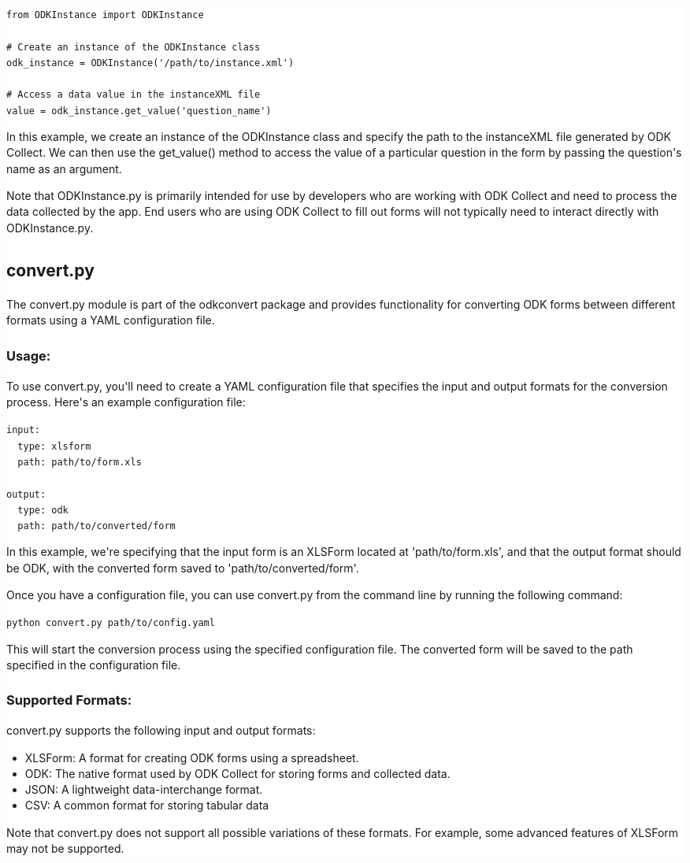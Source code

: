     from ODKInstance import ODKInstance

    # Create an instance of the ODKInstance class
    odk_instance = ODKInstance('/path/to/instance.xml')

    # Access a data value in the instanceXML file
    value = odk_instance.get_value('question_name')

In this example, we create an instance of the ODKInstance class and specify the path to the instanceXML file generated by ODK Collect. We can then use the get_value() method to access the value of a particular question in the form by passing the question's name as an argument.

Note that ODKInstance.py is primarily intended for use by developers who are working with ODK Collect and need to process the data collected by the app. End users who are using ODK Collect to fill out forms will not typically need to interact directly with ODKInstance.py.

## convert.py

The convert.py module is part of the odkconvert package and provides functionality for converting ODK forms between different formats using a YAML configuration file.

### Usage:
To use convert.py, you'll need to create a YAML configuration file that specifies the input and output formats for the conversion process. Here's an example configuration file:

    input:
      type: xlsform
      path: path/to/form.xls

    output:
      type: odk
      path: path/to/converted/form

In this example, we're specifying that the input form is an XLSForm located at 'path/to/form.xls', and that the output format should be ODK, with the converted form saved to 'path/to/converted/form'.

Once you have a configuration file, you can use convert.py from the command line by running the following command:

    python convert.py path/to/config.yaml

This will start the conversion process using the specified configuration file. The converted form will be saved to the path specified in the configuration file.

### Supported Formats:
convert.py supports the following input and output formats:

- XLSForm: A format for creating ODK forms using a spreadsheet.
- ODK: The native format used by ODK Collect for storing forms and collected data.
- JSON: A lightweight data-interchange format.
- CSV: A common format for storing tabular data

Note that convert.py does not support all possible variations of these formats. For example, some advanced features of XLSForm may not be supported.
